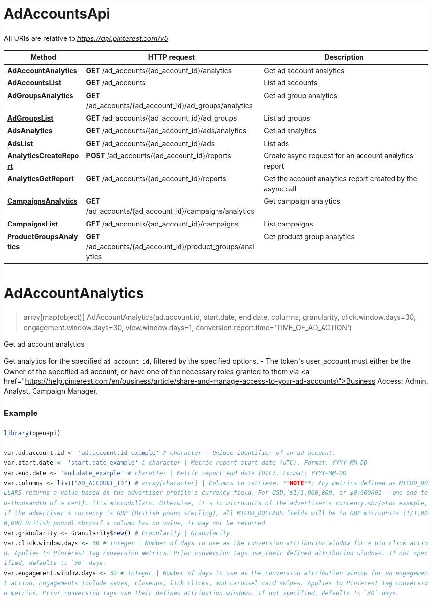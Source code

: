 # AdAccountsApi

All URIs are relative to *https://api.pinterest.com/v5*

Method | HTTP request | Description
------------- | ------------- | -------------
[**AdAccountAnalytics**](AdAccountsApi.md#AdAccountAnalytics) | **GET** /ad_accounts/{ad_account_id}/analytics | Get ad account analytics
[**AdAccountsList**](AdAccountsApi.md#AdAccountsList) | **GET** /ad_accounts | List ad accounts
[**AdGroupsAnalytics**](AdAccountsApi.md#AdGroupsAnalytics) | **GET** /ad_accounts/{ad_account_id}/ad_groups/analytics | Get ad group analytics
[**AdGroupsList**](AdAccountsApi.md#AdGroupsList) | **GET** /ad_accounts/{ad_account_id}/ad_groups | List ad groups
[**AdsAnalytics**](AdAccountsApi.md#AdsAnalytics) | **GET** /ad_accounts/{ad_account_id}/ads/analytics | Get ad analytics
[**AdsList**](AdAccountsApi.md#AdsList) | **GET** /ad_accounts/{ad_account_id}/ads | List ads
[**AnalyticsCreateReport**](AdAccountsApi.md#AnalyticsCreateReport) | **POST** /ad_accounts/{ad_account_id}/reports | Create async request for an account analytics report
[**AnalyticsGetReport**](AdAccountsApi.md#AnalyticsGetReport) | **GET** /ad_accounts/{ad_account_id}/reports | Get the account analytics report created by the async call
[**CampaignsAnalytics**](AdAccountsApi.md#CampaignsAnalytics) | **GET** /ad_accounts/{ad_account_id}/campaigns/analytics | Get campaign analytics
[**CampaignsList**](AdAccountsApi.md#CampaignsList) | **GET** /ad_accounts/{ad_account_id}/campaigns | List campaigns
[**ProductGroupsAnalytics**](AdAccountsApi.md#ProductGroupsAnalytics) | **GET** /ad_accounts/{ad_account_id}/product_groups/analytics | Get product group analytics


# **AdAccountAnalytics**
> array[map(object)] AdAccountAnalytics(ad.account.id, start.date, end.date, columns, granularity, click.window.days=30, engagement.window.days=30, view.window.days=1, conversion.report.time='TIME_OF_AD_ACTION')

Get ad account analytics

Get analytics for the specified <code>ad_account_id</code>, filtered by the specified options. - The token's user_account must either be the Owner of the specified ad account, or have one of the necessary roles granted to them via <a href=\"https://help.pinterest.com/en/business/article/share-and-manage-access-to-your-ad-accounts\">Business Access</a>: Admin, Analyst, Campaign Manager.

### Example
```R
library(openapi)

var.ad.account.id <- 'ad.account.id_example' # character | Unique identifier of an ad account.
var.start.date <- 'start.date_example' # character | Metric report start date (UTC). Format: YYYY-MM-DD
var.end.date <- 'end.date_example' # character | Metric report end date (UTC). Format: YYYY-MM-DD
var.columns <- list("AD_ACCOUNT_ID") # array[character] | Columns to retrieve. **NOTE**: Any metrics defined as MICRO_DOLLARS returns a value based on the advertiser profile's currency field. For USD,($1/1,000,000, or $0.000001 - one one-ten-thousandth of a cent). it's microdollars. Otherwise, it's in microunits of the advertiser's currency.<br/>For example, if the advertiser's currency is GBP (British pound sterling), all MICRO_DOLLARS fields will be in GBP microunits (1/1,000,000 British pound).<br/>If a column has no value, it may not be returned
var.granularity <- Granularity$new() # Granularity | Granularity
var.click.window.days <- 30 # integer | Number of days to use as the conversion attribution window for a pin click action. Applies to Pinterest Tag conversion metrics. Prior conversion tags use their defined attribution windows. If not specified, defaults to `30` days.
var.engagement.window.days <- 30 # integer | Number of days to use as the conversion attribution window for an engagement action. Engagements include saves, closeups, link clicks, and carousel card swipes. Applies to Pinterest Tag conversion metrics. Prior conversion tags use their defined attribution windows. If not specified, defaults to `30` days.
```